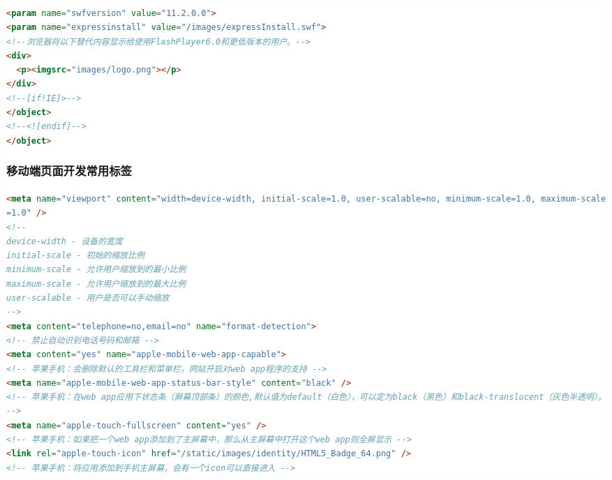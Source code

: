   ``` html
  <param name="swfversion" value="11.2.0.0">
  <param name="expressinstall" value="/images/expressInstall.swf">
  <!--浏览器将以下替代内容显示给使用FlashPlayer6.0和更低版本的用户。-->
  <div>
    <p><imgsrc="images/logo.png"></p>
  </div>
  <!--[if!IE]>-->
  </object>
  <!--<![endif]-->
  </object>
  ```
### 移动端页面开发常用标签
  ``` html
  <meta name="viewport" content="width=device-width, initial-scale=1.0, user-scalable=no, minimum-scale=1.0, maximum-scale=1.0" />
  <!-- 
  device-width - 设备的宽度
  initial-scale - 初始的缩放比例  
  minimum-scale - 允许用户缩放到的最小比例   
  maximum-scale - 允许用户缩放到的最大比例  
  user-scalable - 用户是否可以手动缩放 
  -->
  <meta content="telephone=no,email=no" name="format-detection">
  <!-- 禁止自动识别电话号码和邮箱 -->
  <meta content="yes" name="apple-mobile-web-app-capable">
  <!-- 苹果手机：会删除默认的工具栏和菜单栏，网站开启对web app程序的支持 -->
  <meta name="apple-mobile-web-app-status-bar-style" content="black" />
  <!-- 苹果手机：在web app应用下状态条（屏幕顶部条）的颜色,默认值为default（白色），可以定为black（黑色）和black-translucent（灰色半透明）。 -->
  <meta name="apple-touch-fullscreen" content="yes" />
  <!-- 苹果手机：如果把一个web app添加到了主屏幕中，那么从主屏幕中打开这个web app则全屏显示 -->
  <link rel="apple-touch-icon" href="/static/images/identity/HTML5_Badge_64.png" />
  <!-- 苹果手机：将应用添加到手机主屏幕，会有一个icon可以直接进入 -->
  ```
